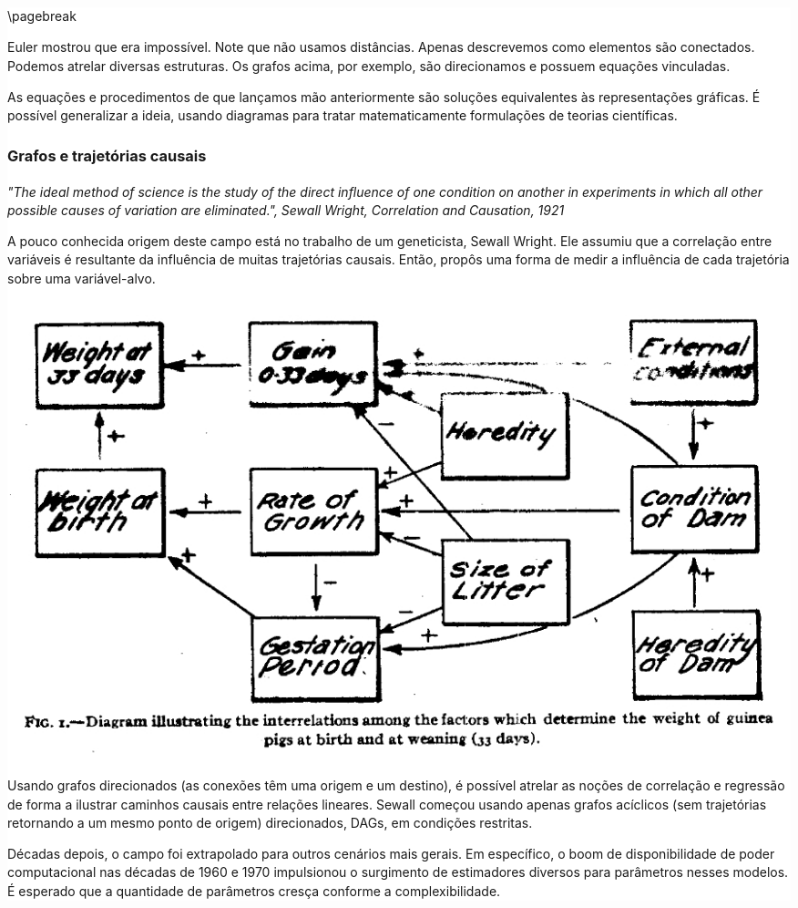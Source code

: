 \pagebreak

Euler mostrou que era impossível. Note que não usamos distâncias. Apenas descrevemos como elementos são conectados. Podemos atrelar diversas estruturas. Os grafos acima, por exemplo, são direcionamos e possuem equações vinculadas.  

As equações e procedimentos de que lançamos mão anteriormente são soluções equivalentes às representações gráficas. É possível generalizar a ideia, usando diagramas para tratar matematicamente formulações de teorias científicas.  

### Grafos e trajetórias causais

*"The ideal method of science is the study of the direct influence of one condition on another in experiments in which all other possible causes of variation are eliminated.", Sewall Wright, Correlation and Causation, 1921*  

A pouco conhecida origem deste campo está no trabalho de um geneticista, Sewall Wright. Ele assumiu que a correlação entre variáveis é resultante da influência de muitas trajetórias causais. Então, propôs uma forma de medir a influência de cada trajetória sobre uma variável-alvo.

![Diagrama mostrando relação entre fatores influenciando peso de um porquinho-da-índia. Wright, 1921](images/chap3-guinea.jpg)

Usando grafos direcionados (as conexões têm uma origem e um destino), é possível atrelar as noções de correlação e regressão de forma a ilustrar caminhos causais entre relações lineares. Sewall começou usando apenas grafos acíclicos (sem trajetórias retornando a um mesmo ponto de origem) direcionados, DAGs, em condições restritas.  

Décadas depois, o campo foi extrapolado para outros cenários mais gerais. Em específico, o boom de disponibilidade de poder computacional nas décadas de 1960 e 1970 impulsionou o surgimento de estimadores diversos para parâmetros nesses modelos.  
É esperado que a quantidade de parâmetros cresça conforme a complexibilidade.  
